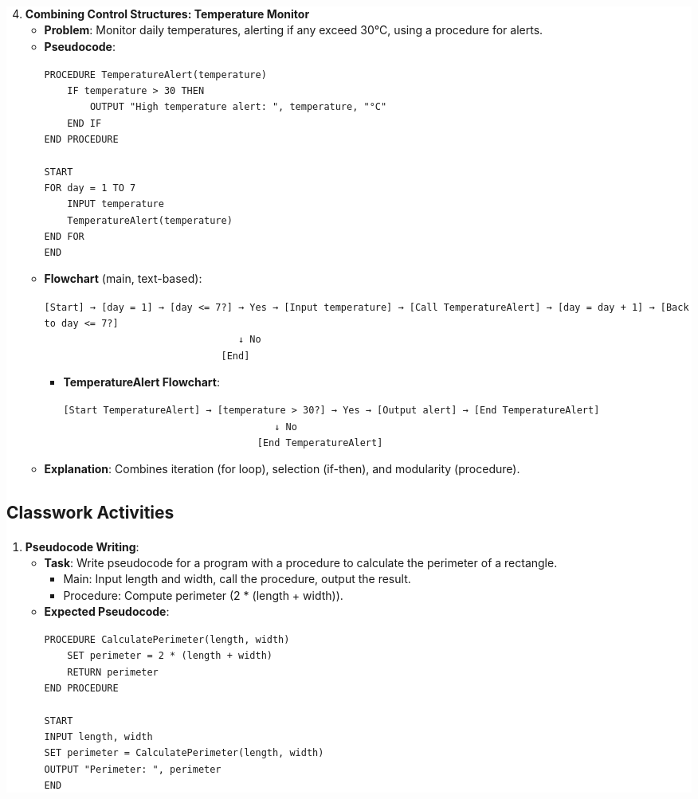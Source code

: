 4. **Combining Control Structures: Temperature Monitor**
   - **Problem**: Monitor daily temperatures, alerting if any exceed 30°C, using a procedure for alerts.
   - **Pseudocode**:
     ```
     PROCEDURE TemperatureAlert(temperature)
         IF temperature > 30 THEN
             OUTPUT "High temperature alert: ", temperature, "°C"
         END IF
     END PROCEDURE

     START
     FOR day = 1 TO 7
         INPUT temperature
         TemperatureAlert(temperature)
     END FOR
     END
     ```
   - **Flowchart** (main, text-based):
     ```
     [Start] → [day = 1] → [day <= 7?] → Yes → [Input temperature] → [Call TemperatureAlert] → [day = day + 1] → [Back to day <= 7?]
                                       ↓ No
                                    [End]
     ```
     - **TemperatureAlert Flowchart**:
       ```
       [Start TemperatureAlert] → [temperature > 30?] → Yes → [Output alert] → [End TemperatureAlert]
                                            ↓ No
                                         [End TemperatureAlert]
       ```
   - **Explanation**: Combines iteration (for loop), selection (if-then), and modularity (procedure).

## Classwork Activities
1. **Pseudocode Writing**:
   - **Task**: Write pseudocode for a program with a procedure to calculate the perimeter of a rectangle.
     - Main: Input length and width, call the procedure, output the result.
     - Procedure: Compute perimeter (2 * (length + width)).
   - **Expected Pseudocode**:
     ```
     PROCEDURE CalculatePerimeter(length, width)
         SET perimeter = 2 * (length + width)
         RETURN perimeter
     END PROCEDURE

     START
     INPUT length, width
     SET perimeter = CalculatePerimeter(length, width)
     OUTPUT "Perimeter: ", perimeter
     END
     ```
